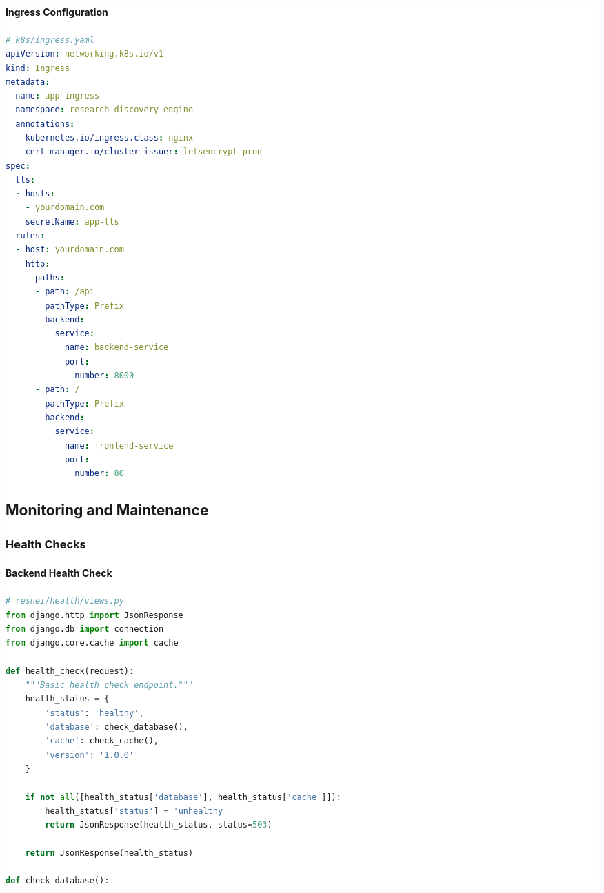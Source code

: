 #### Ingress Configuration
```yaml
# k8s/ingress.yaml
apiVersion: networking.k8s.io/v1
kind: Ingress
metadata:
  name: app-ingress
  namespace: research-discovery-engine
  annotations:
    kubernetes.io/ingress.class: nginx
    cert-manager.io/cluster-issuer: letsencrypt-prod
spec:
  tls:
  - hosts:
    - yourdomain.com
    secretName: app-tls
  rules:
  - host: yourdomain.com
    http:
      paths:
      - path: /api
        pathType: Prefix
        backend:
          service:
            name: backend-service
            port:
              number: 8000
      - path: /
        pathType: Prefix
        backend:
          service:
            name: frontend-service
            port:
              number: 80
```

## Monitoring and Maintenance

### Health Checks

#### Backend Health Check
```python
# resnei/health/views.py
from django.http import JsonResponse
from django.db import connection
from django.core.cache import cache

def health_check(request):
    """Basic health check endpoint."""
    health_status = {
        'status': 'healthy',
        'database': check_database(),
        'cache': check_cache(),
        'version': '1.0.0'
    }
    
    if not all([health_status['database'], health_status['cache']]):
        health_status['status'] = 'unhealthy'
        return JsonResponse(health_status, status=503)
    
    return JsonResponse(health_status)

def check_database():
```
